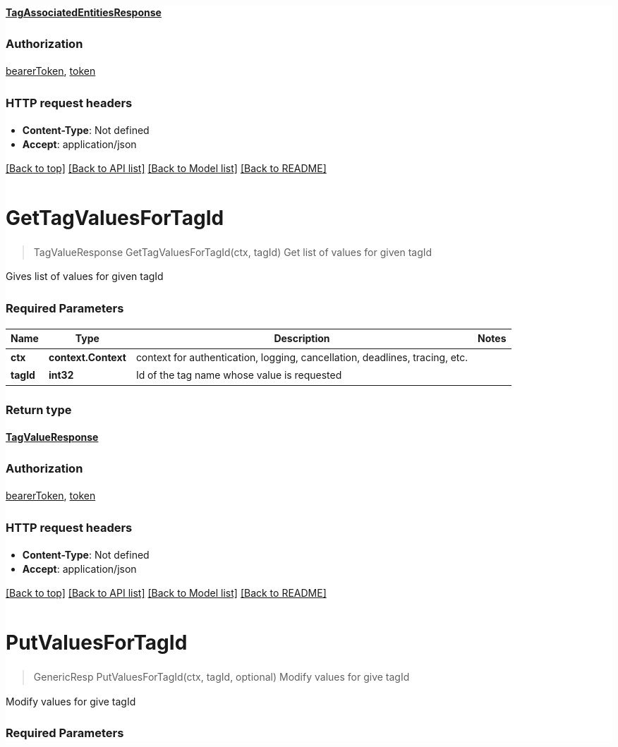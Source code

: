 [**TagAssociatedEntitiesResponse**](TagAssociatedEntitiesResponse.md)

### Authorization

[bearerToken](../README.md#bearerToken), [token](../README.md#token)

### HTTP request headers

 - **Content-Type**: Not defined
 - **Accept**: application/json

[[Back to top]](#) [[Back to API list]](../README.md#documentation-for-api-endpoints) [[Back to Model list]](../README.md#documentation-for-models) [[Back to README]](../README.md)

# **GetTagValuesForTagId**
> TagValueResponse GetTagValuesForTagId(ctx, tagId)
Get list of values for given tagId

Gives list of values for given tagId

### Required Parameters

Name | Type | Description  | Notes
------------- | ------------- | ------------- | -------------
 **ctx** | **context.Context** | context for authentication, logging, cancellation, deadlines, tracing, etc.
  **tagId** | **int32**| Id of the tag name whose value is requested | 

### Return type

[**TagValueResponse**](TagValueResponse.md)

### Authorization

[bearerToken](../README.md#bearerToken), [token](../README.md#token)

### HTTP request headers

 - **Content-Type**: Not defined
 - **Accept**: application/json

[[Back to top]](#) [[Back to API list]](../README.md#documentation-for-api-endpoints) [[Back to Model list]](../README.md#documentation-for-models) [[Back to README]](../README.md)

# **PutValuesForTagId**
> GenericResp PutValuesForTagId(ctx, tagId, optional)
Modify values for give tagId

Modify values for give tagId

### Required Parameters
